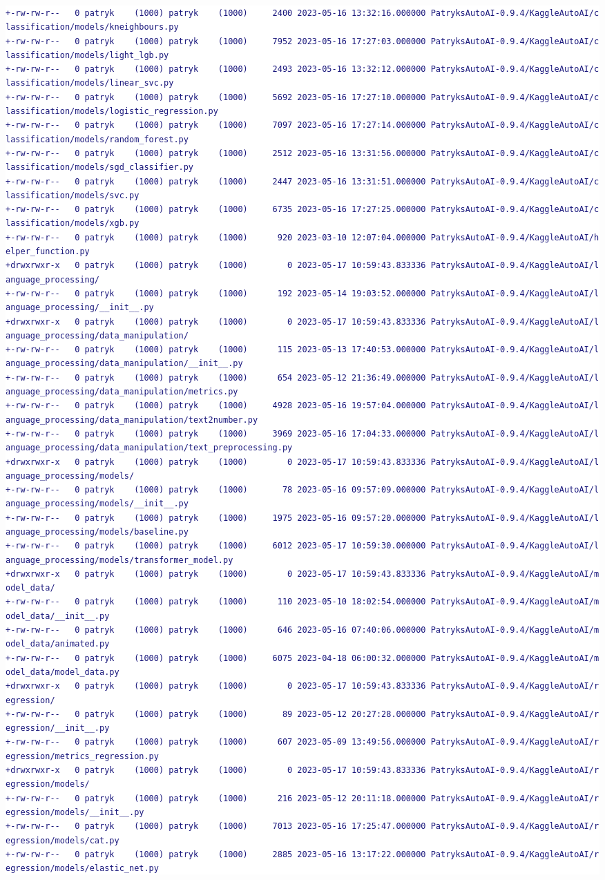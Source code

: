 ```diff
+-rw-rw-r--   0 patryk    (1000) patryk    (1000)     2400 2023-05-16 13:32:16.000000 PatryksAutoAI-0.9.4/KaggleAutoAI/classification/models/kneighbours.py
+-rw-rw-r--   0 patryk    (1000) patryk    (1000)     7952 2023-05-16 17:27:03.000000 PatryksAutoAI-0.9.4/KaggleAutoAI/classification/models/light_lgb.py
+-rw-rw-r--   0 patryk    (1000) patryk    (1000)     2493 2023-05-16 13:32:12.000000 PatryksAutoAI-0.9.4/KaggleAutoAI/classification/models/linear_svc.py
+-rw-rw-r--   0 patryk    (1000) patryk    (1000)     5692 2023-05-16 17:27:10.000000 PatryksAutoAI-0.9.4/KaggleAutoAI/classification/models/logistic_regression.py
+-rw-rw-r--   0 patryk    (1000) patryk    (1000)     7097 2023-05-16 17:27:14.000000 PatryksAutoAI-0.9.4/KaggleAutoAI/classification/models/random_forest.py
+-rw-rw-r--   0 patryk    (1000) patryk    (1000)     2512 2023-05-16 13:31:56.000000 PatryksAutoAI-0.9.4/KaggleAutoAI/classification/models/sgd_classifier.py
+-rw-rw-r--   0 patryk    (1000) patryk    (1000)     2447 2023-05-16 13:31:51.000000 PatryksAutoAI-0.9.4/KaggleAutoAI/classification/models/svc.py
+-rw-rw-r--   0 patryk    (1000) patryk    (1000)     6735 2023-05-16 17:27:25.000000 PatryksAutoAI-0.9.4/KaggleAutoAI/classification/models/xgb.py
+-rw-rw-r--   0 patryk    (1000) patryk    (1000)      920 2023-03-10 12:07:04.000000 PatryksAutoAI-0.9.4/KaggleAutoAI/helper_function.py
+drwxrwxr-x   0 patryk    (1000) patryk    (1000)        0 2023-05-17 10:59:43.833336 PatryksAutoAI-0.9.4/KaggleAutoAI/language_processing/
+-rw-rw-r--   0 patryk    (1000) patryk    (1000)      192 2023-05-14 19:03:52.000000 PatryksAutoAI-0.9.4/KaggleAutoAI/language_processing/__init__.py
+drwxrwxr-x   0 patryk    (1000) patryk    (1000)        0 2023-05-17 10:59:43.833336 PatryksAutoAI-0.9.4/KaggleAutoAI/language_processing/data_manipulation/
+-rw-rw-r--   0 patryk    (1000) patryk    (1000)      115 2023-05-13 17:40:53.000000 PatryksAutoAI-0.9.4/KaggleAutoAI/language_processing/data_manipulation/__init__.py
+-rw-rw-r--   0 patryk    (1000) patryk    (1000)      654 2023-05-12 21:36:49.000000 PatryksAutoAI-0.9.4/KaggleAutoAI/language_processing/data_manipulation/metrics.py
+-rw-rw-r--   0 patryk    (1000) patryk    (1000)     4928 2023-05-16 19:57:04.000000 PatryksAutoAI-0.9.4/KaggleAutoAI/language_processing/data_manipulation/text2number.py
+-rw-rw-r--   0 patryk    (1000) patryk    (1000)     3969 2023-05-16 17:04:33.000000 PatryksAutoAI-0.9.4/KaggleAutoAI/language_processing/data_manipulation/text_preprocessing.py
+drwxrwxr-x   0 patryk    (1000) patryk    (1000)        0 2023-05-17 10:59:43.833336 PatryksAutoAI-0.9.4/KaggleAutoAI/language_processing/models/
+-rw-rw-r--   0 patryk    (1000) patryk    (1000)       78 2023-05-16 09:57:09.000000 PatryksAutoAI-0.9.4/KaggleAutoAI/language_processing/models/__init__.py
+-rw-rw-r--   0 patryk    (1000) patryk    (1000)     1975 2023-05-16 09:57:20.000000 PatryksAutoAI-0.9.4/KaggleAutoAI/language_processing/models/baseline.py
+-rw-rw-r--   0 patryk    (1000) patryk    (1000)     6012 2023-05-17 10:59:30.000000 PatryksAutoAI-0.9.4/KaggleAutoAI/language_processing/models/transformer_model.py
+drwxrwxr-x   0 patryk    (1000) patryk    (1000)        0 2023-05-17 10:59:43.833336 PatryksAutoAI-0.9.4/KaggleAutoAI/model_data/
+-rw-rw-r--   0 patryk    (1000) patryk    (1000)      110 2023-05-10 18:02:54.000000 PatryksAutoAI-0.9.4/KaggleAutoAI/model_data/__init__.py
+-rw-rw-r--   0 patryk    (1000) patryk    (1000)      646 2023-05-16 07:40:06.000000 PatryksAutoAI-0.9.4/KaggleAutoAI/model_data/animated.py
+-rw-rw-r--   0 patryk    (1000) patryk    (1000)     6075 2023-04-18 06:00:32.000000 PatryksAutoAI-0.9.4/KaggleAutoAI/model_data/model_data.py
+drwxrwxr-x   0 patryk    (1000) patryk    (1000)        0 2023-05-17 10:59:43.833336 PatryksAutoAI-0.9.4/KaggleAutoAI/regression/
+-rw-rw-r--   0 patryk    (1000) patryk    (1000)       89 2023-05-12 20:27:28.000000 PatryksAutoAI-0.9.4/KaggleAutoAI/regression/__init__.py
+-rw-rw-r--   0 patryk    (1000) patryk    (1000)      607 2023-05-09 13:49:56.000000 PatryksAutoAI-0.9.4/KaggleAutoAI/regression/metrics_regression.py
+drwxrwxr-x   0 patryk    (1000) patryk    (1000)        0 2023-05-17 10:59:43.833336 PatryksAutoAI-0.9.4/KaggleAutoAI/regression/models/
+-rw-rw-r--   0 patryk    (1000) patryk    (1000)      216 2023-05-12 20:11:18.000000 PatryksAutoAI-0.9.4/KaggleAutoAI/regression/models/__init__.py
+-rw-rw-r--   0 patryk    (1000) patryk    (1000)     7013 2023-05-16 17:25:47.000000 PatryksAutoAI-0.9.4/KaggleAutoAI/regression/models/cat.py
+-rw-rw-r--   0 patryk    (1000) patryk    (1000)     2885 2023-05-16 13:17:22.000000 PatryksAutoAI-0.9.4/KaggleAutoAI/regression/models/elastic_net.py
```